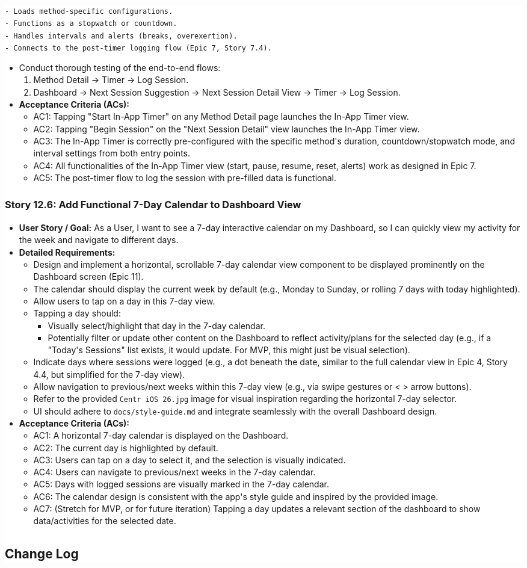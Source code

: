     - Loads method-specific configurations.
    - Functions as a stopwatch or countdown.
    - Handles intervals and alerts (breaks, overexertion).
    - Connects to the post-timer logging flow (Epic 7, Story 7.4).
  - Conduct thorough testing of the end-to-end flows:
    1. Method Detail -> Timer -> Log Session.
    2. Dashboard -> Next Session Suggestion -> Next Session Detail View -> Timer -> Log Session.
- **Acceptance Criteria (ACs):**
  - AC1: Tapping "Start In-App Timer" on any Method Detail page launches the In-App Timer view.
  - AC2: Tapping "Begin Session" on the "Next Session Detail" view launches the In-App Timer view.
  - AC3: The In-App Timer is correctly pre-configured with the specific method's duration, countdown/stopwatch mode, and interval settings from both entry points.
  - AC4: All functionalities of the In-App Timer view (start, pause, resume, reset, alerts) work as designed in Epic 7.
  - AC5: The post-timer flow to log the session with pre-filled data is functional.

### Story 12.6: Add Functional 7-Day Calendar to Dashboard View
- **User Story / Goal:** As a User, I want to see a 7-day interactive calendar on my Dashboard, so I can quickly view my activity for the week and navigate to different days.
- **Detailed Requirements:**
  - Design and implement a horizontal, scrollable 7-day calendar view component to be displayed prominently on the Dashboard screen (Epic 11).
  - The calendar should display the current week by default (e.g., Monday to Sunday, or rolling 7 days with today highlighted).
  - Allow users to tap on a day in this 7-day view.
  - Tapping a day should:
    - Visually select/highlight that day in the 7-day calendar.
    - Potentially filter or update other content on the Dashboard to reflect activity/plans for the selected day (e.g., if a "Today's Sessions" list exists, it would update. For MVP, this might just be visual selection).
  - Indicate days where sessions were logged (e.g., a dot beneath the date, similar to the full calendar view in Epic 4, Story 4.4, but simplified for the 7-day view).
  - Allow navigation to previous/next weeks within this 7-day view (e.g., via swipe gestures or < > arrow buttons).
  - Refer to the provided `Centr iOS 26.jpg` image for visual inspiration regarding the horizontal 7-day selector.
  - UI should adhere to `docs/style-guide.md` and integrate seamlessly with the overall Dashboard design.
- **Acceptance Criteria (ACs):**
  - AC1: A horizontal 7-day calendar is displayed on the Dashboard.
  - AC2: The current day is highlighted by default.
  - AC3: Users can tap on a day to select it, and the selection is visually indicated.
  - AC4: Users can navigate to previous/next weeks in the 7-day calendar.
  - AC5: Days with logged sessions are visually marked in the 7-day calendar.
  - AC6: The calendar design is consistent with the app's style guide and inspired by the provided image.
  - AC7: (Stretch for MVP, or for future iteration) Tapping a day updates a relevant section of the dashboard to show data/activities for the selected date.

## Change Log
